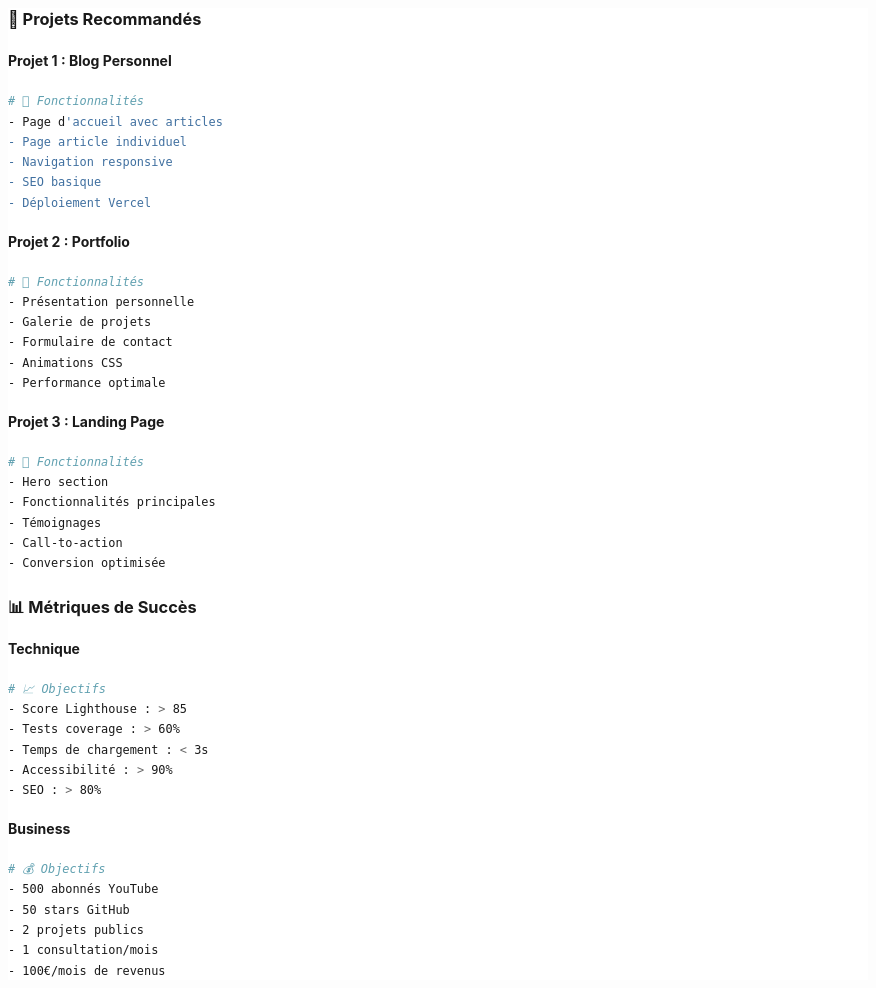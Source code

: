 ### **🎯 Projets Recommandés**

#### **Projet 1 : Blog Personnel**

```bash
# 📝 Fonctionnalités
- Page d'accueil avec articles
- Page article individuel
- Navigation responsive
- SEO basique
- Déploiement Vercel
```

#### **Projet 2 : Portfolio**

```bash
# 📝 Fonctionnalités
- Présentation personnelle
- Galerie de projets
- Formulaire de contact
- Animations CSS
- Performance optimale
```

#### **Projet 3 : Landing Page**

```bash
# 📝 Fonctionnalités
- Hero section
- Fonctionnalités principales
- Témoignages
- Call-to-action
- Conversion optimisée
```

### **📊 Métriques de Succès**

#### **Technique**

```bash
# 📈 Objectifs
- Score Lighthouse : > 85
- Tests coverage : > 60%
- Temps de chargement : < 3s
- Accessibilité : > 90%
- SEO : > 80%
```

#### **Business**

```bash
# 💰 Objectifs
- 500 abonnés YouTube
- 50 stars GitHub
- 2 projets publics
- 1 consultation/mois
- 100€/mois de revenus
```
